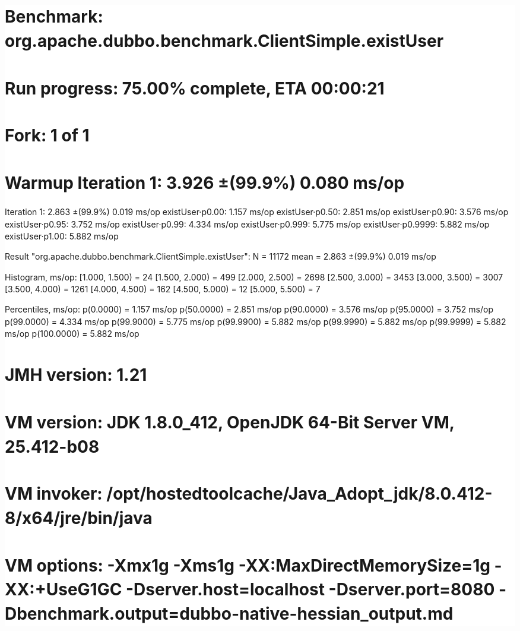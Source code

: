# Benchmark: org.apache.dubbo.benchmark.ClientSimple.existUser

# Run progress: 75.00% complete, ETA 00:00:21
# Fork: 1 of 1
# Warmup Iteration   1: 3.926 ±(99.9%) 0.080 ms/op
Iteration   1: 2.863 ±(99.9%) 0.019 ms/op
                 existUser·p0.00:   1.157 ms/op
                 existUser·p0.50:   2.851 ms/op
                 existUser·p0.90:   3.576 ms/op
                 existUser·p0.95:   3.752 ms/op
                 existUser·p0.99:   4.334 ms/op
                 existUser·p0.999:  5.775 ms/op
                 existUser·p0.9999: 5.882 ms/op
                 existUser·p1.00:   5.882 ms/op



Result "org.apache.dubbo.benchmark.ClientSimple.existUser":
  N = 11172
  mean =      2.863 ±(99.9%) 0.019 ms/op

  Histogram, ms/op:
    [1.000, 1.500) = 24 
    [1.500, 2.000) = 499 
    [2.000, 2.500) = 2698 
    [2.500, 3.000) = 3453 
    [3.000, 3.500) = 3007 
    [3.500, 4.000) = 1261 
    [4.000, 4.500) = 162 
    [4.500, 5.000) = 12 
    [5.000, 5.500) = 7 

  Percentiles, ms/op:
      p(0.0000) =      1.157 ms/op
     p(50.0000) =      2.851 ms/op
     p(90.0000) =      3.576 ms/op
     p(95.0000) =      3.752 ms/op
     p(99.0000) =      4.334 ms/op
     p(99.9000) =      5.775 ms/op
     p(99.9900) =      5.882 ms/op
     p(99.9990) =      5.882 ms/op
     p(99.9999) =      5.882 ms/op
    p(100.0000) =      5.882 ms/op


# JMH version: 1.21
# VM version: JDK 1.8.0_412, OpenJDK 64-Bit Server VM, 25.412-b08
# VM invoker: /opt/hostedtoolcache/Java_Adopt_jdk/8.0.412-8/x64/jre/bin/java
# VM options: -Xmx1g -Xms1g -XX:MaxDirectMemorySize=1g -XX:+UseG1GC -Dserver.host=localhost -Dserver.port=8080 -Dbenchmark.output=dubbo-native-hessian_output.md